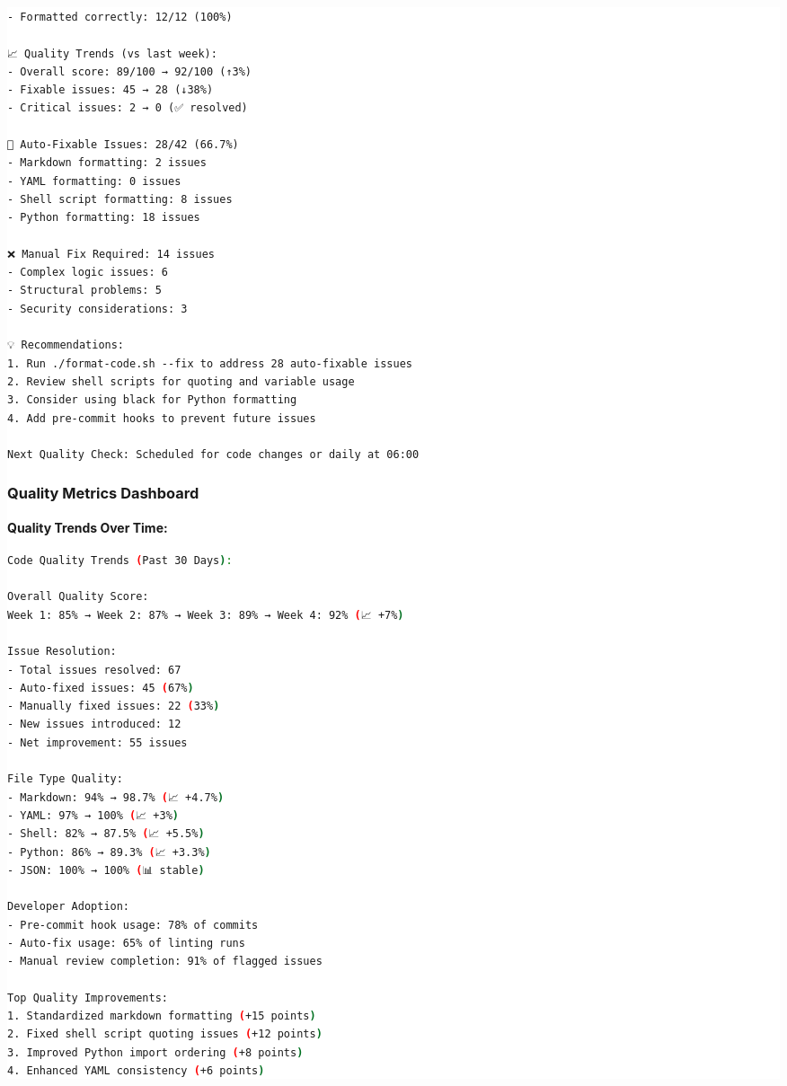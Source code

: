 ```
- Formatted correctly: 12/12 (100%)

📈 Quality Trends (vs last week):
- Overall score: 89/100 → 92/100 (↑3%)
- Fixable issues: 45 → 28 (↓38%)
- Critical issues: 2 → 0 (✅ resolved)

🔧 Auto-Fixable Issues: 28/42 (66.7%)
- Markdown formatting: 2 issues
- YAML formatting: 0 issues  
- Shell script formatting: 8 issues
- Python formatting: 18 issues

❌ Manual Fix Required: 14 issues
- Complex logic issues: 6
- Structural problems: 5
- Security considerations: 3

💡 Recommendations:
1. Run ./format-code.sh --fix to address 28 auto-fixable issues
2. Review shell scripts for quoting and variable usage
3. Consider using black for Python formatting
4. Add pre-commit hooks to prevent future issues

Next Quality Check: Scheduled for code changes or daily at 06:00
```

### Quality Metrics Dashboard

**Quality Trends Over Time:**
```bash
Code Quality Trends (Past 30 Days):

Overall Quality Score:
Week 1: 85% → Week 2: 87% → Week 3: 89% → Week 4: 92% (📈 +7%)

Issue Resolution:
- Total issues resolved: 67
- Auto-fixed issues: 45 (67%)
- Manually fixed issues: 22 (33%)
- New issues introduced: 12
- Net improvement: 55 issues

File Type Quality:
- Markdown: 94% → 98.7% (📈 +4.7%)
- YAML: 97% → 100% (📈 +3%)
- Shell: 82% → 87.5% (📈 +5.5%)  
- Python: 86% → 89.3% (📈 +3.3%)
- JSON: 100% → 100% (📊 stable)

Developer Adoption:
- Pre-commit hook usage: 78% of commits
- Auto-fix usage: 65% of linting runs
- Manual review completion: 91% of flagged issues

Top Quality Improvements:
1. Standardized markdown formatting (+15 points)
2. Fixed shell script quoting issues (+12 points)
3. Improved Python import ordering (+8 points)
4. Enhanced YAML consistency (+6 points)
```

